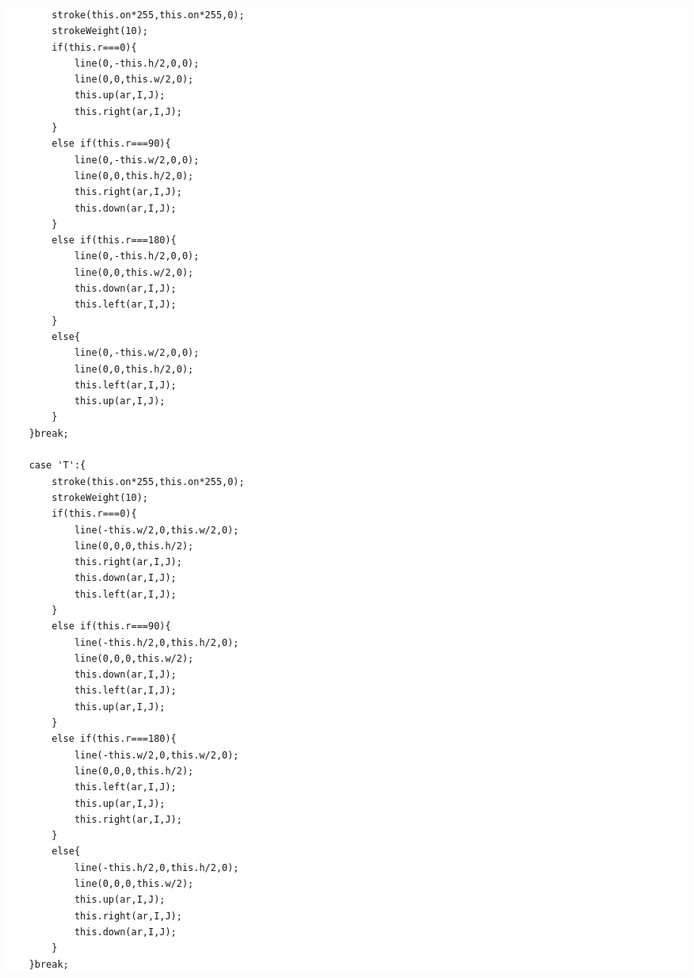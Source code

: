             stroke(this.on*255,this.on*255,0);
            strokeWeight(10);
            if(this.r===0){
                line(0,-this.h/2,0,0);
                line(0,0,this.w/2,0);
                this.up(ar,I,J);
                this.right(ar,I,J);
            }
            else if(this.r===90){
                line(0,-this.w/2,0,0);
                line(0,0,this.h/2,0);
                this.right(ar,I,J);
                this.down(ar,I,J);
            }
            else if(this.r===180){
                line(0,-this.h/2,0,0);
                line(0,0,this.w/2,0);
                this.down(ar,I,J);
                this.left(ar,I,J);
            }
            else{
                line(0,-this.w/2,0,0);
                line(0,0,this.h/2,0);
                this.left(ar,I,J);
                this.up(ar,I,J);
            }
        }break;
        
        case 'T':{
            stroke(this.on*255,this.on*255,0);
            strokeWeight(10);
            if(this.r===0){
                line(-this.w/2,0,this.w/2,0);
                line(0,0,0,this.h/2);
                this.right(ar,I,J);
                this.down(ar,I,J);
                this.left(ar,I,J);
            }
            else if(this.r===90){
                line(-this.h/2,0,this.h/2,0);
                line(0,0,0,this.w/2);
                this.down(ar,I,J);
                this.left(ar,I,J);
                this.up(ar,I,J);
            }
            else if(this.r===180){
                line(-this.w/2,0,this.w/2,0);
                line(0,0,0,this.h/2);
                this.left(ar,I,J);
                this.up(ar,I,J);
                this.right(ar,I,J);
            }
            else{
                line(-this.h/2,0,this.h/2,0);
                line(0,0,0,this.w/2);
                this.up(ar,I,J);
                this.right(ar,I,J);
                this.down(ar,I,J);
            }
        }break;
        